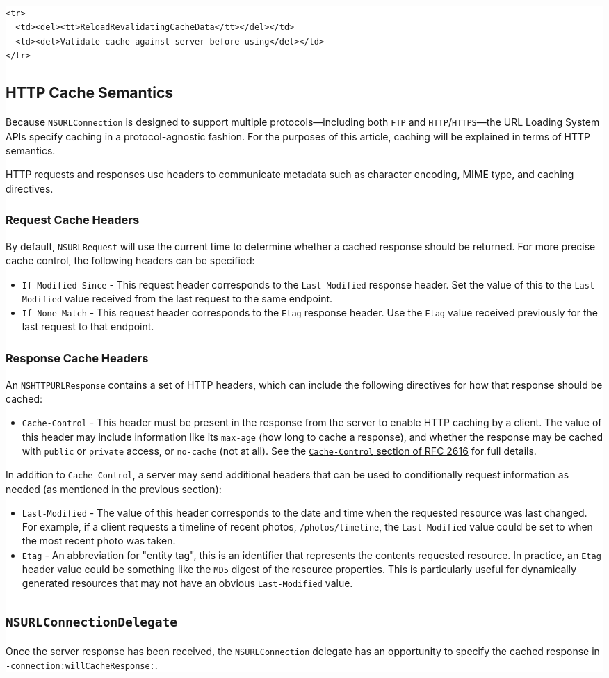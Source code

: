     <tr>
      <td><del><tt>ReloadRevalidatingCacheData</tt></del></td>
      <td><del>Validate cache against server before using</del></td>
    </tr>
  </tbody>
</table>

## HTTP Cache Semantics

Because `NSURLConnection` is designed to support multiple protocols—including both `FTP` and `HTTP`/`HTTPS`—the URL Loading System APIs specify caching in a protocol-agnostic fashion. For the purposes of this article, caching will be explained in terms of HTTP semantics.

HTTP requests and responses use [headers](http://www.w3.org/Protocols/rfc2616/rfc2616-sec14.html) to communicate metadata such as character encoding, MIME type, and caching directives.

### Request Cache Headers

By default, `NSURLRequest` will use the current time to determine whether a cached response should be returned. For more precise cache control, the following headers can be specified:

* `If-Modified-Since` - This request header corresponds to the `Last-Modified` response header. Set the value of this to the `Last-Modified` value received from the last request to the same endpoint.
* `If-None-Match` - This request header corresponds to the `Etag` response header. Use the `Etag` value received previously for the last request to that endpoint.

### Response Cache Headers

An `NSHTTPURLResponse` contains a set of HTTP headers, which can include the following directives for how that response should be cached:

* `Cache-Control` - This header must be present in the response from the server to enable HTTP caching by a client. The value of this header may include information like its `max-age` (how long to cache a response), and whether the response may be cached with `public` or `private` access, or `no-cache` (not at all). See the [`Cache-Control` section of RFC 2616](http://www.w3.org/Protocols/rfc2616/rfc2616-sec14.html#sec14.9) for full details.

In addition to `Cache-Control`, a server may send additional headers that can be used to conditionally request information as needed (as mentioned in the previous section):

* `Last-Modified` - The value of this header corresponds to the date and time when the requested resource was last changed. For example, if a client requests a timeline of recent photos, `/photos/timeline`, the `Last-Modified`
value could be set to when the most recent photo was taken.
* `Etag` - An abbreviation for "entity tag", this is an identifier that represents the contents requested resource. In practice, an `Etag` header value could be something like the [`MD5`](http://en.wikipedia.org/wiki/MD5) digest of the resource properties. This is particularly useful for dynamically generated resources that may not have an obvious `Last-Modified` value.

## `NSURLConnectionDelegate`

Once the server response has been received, the `NSURLConnection` delegate has an opportunity to specify the cached response in `-connection:willCacheResponse:`.

